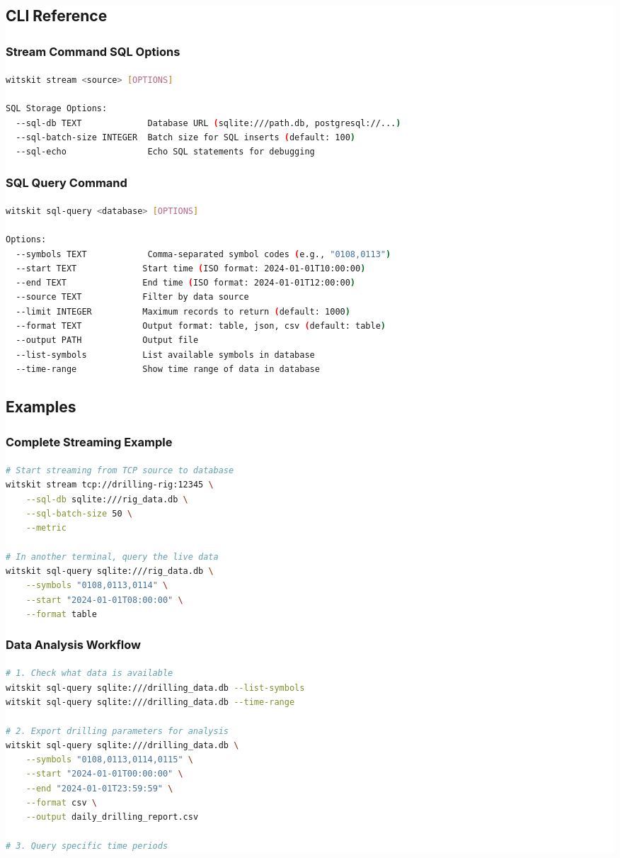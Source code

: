 ## CLI Reference

### Stream Command SQL Options

```bash
witskit stream <source> [OPTIONS]

SQL Storage Options:
  --sql-db TEXT             Database URL (sqlite:///path.db, postgresql://...)
  --sql-batch-size INTEGER  Batch size for SQL inserts (default: 100)
  --sql-echo                Echo SQL statements for debugging
```

### SQL Query Command

```bash
witskit sql-query <database> [OPTIONS]

Options:
  --symbols TEXT            Comma-separated symbol codes (e.g., "0108,0113")
  --start TEXT             Start time (ISO format: 2024-01-01T10:00:00)
  --end TEXT               End time (ISO format: 2024-01-01T12:00:00)
  --source TEXT            Filter by data source
  --limit INTEGER          Maximum records to return (default: 1000)
  --format TEXT            Output format: table, json, csv (default: table)
  --output PATH            Output file
  --list-symbols           List available symbols in database
  --time-range             Show time range of data in database
```

## Examples

### Complete Streaming Example

```bash
# Start streaming from TCP source to database
witskit stream tcp://drilling-rig:12345 \
    --sql-db sqlite:///rig_data.db \
    --sql-batch-size 50 \
    --metric

# In another terminal, query the live data
witskit sql-query sqlite:///rig_data.db \
    --symbols "0108,0113,0114" \
    --start "2024-01-01T08:00:00" \
    --format table
```

### Data Analysis Workflow

```bash
# 1. Check what data is available
witskit sql-query sqlite:///drilling_data.db --list-symbols
witskit sql-query sqlite:///drilling_data.db --time-range

# 2. Export drilling parameters for analysis
witskit sql-query sqlite:///drilling_data.db \
    --symbols "0108,0113,0114,0115" \
    --start "2024-01-01T00:00:00" \
    --end "2024-01-01T23:59:59" \
    --format csv \
    --output daily_drilling_report.csv

# 3. Query specific time periods
```
